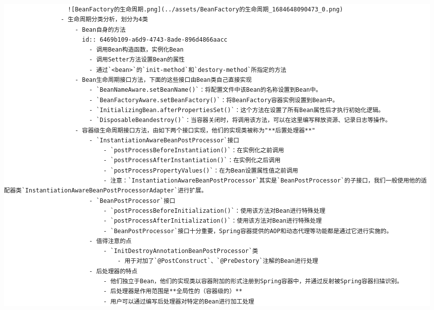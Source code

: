 					  ![BeanFactory的生命周期.png](../assets/BeanFactory的生命周期_1684648090473_0.png)
					- 生命周期分类分析，划分为4类
						- Bean自身的方法
						  id:: 6469b109-a6d9-4743-8ade-896d4866aacc
							- 调用Bean构造函数，实例化Bean
							- 调用Setter方法设置Bean的属性
							- 通过`<bean>`的`init-method`和`destory-method`所指定的方法
						- Bean生命周期接口方法，下面的这些接口由Bean类自己直接实现
							- `BeanNameAware.setBeanName()`：将配置文件中该Bean的名称设置到Bean中。
							- `BeanFactoryAware.setBeanFactory()`：将BeanFactory容器实例设置到Bean中。
							- `InitializingBean.afterPropertiesSet()`：这个方法在设置了所有Bean属性后才执行初始化逻辑。
							- `DisposableBeandestroy()`：当容器关闭时，将调用该方法，可以在这里编写释放资源、记录日志等操作。
						- 容器级生命周期接口方法，由如下两个接口实现，他们的实现类被称为"**后置处理器**"
							- `InstantiationAwareBeanPostProcessor`接口
								- `postProcessBeforeInstantiation()`：在实例化之前调用
								- `postProcessAfterInstantiation()`：在实例化之后调用
								- `postProcessPropertyValues()`：在为Bean设置属性值之前调用
								- 注意：`InstantiationAwareBeanPostProcessor`其实是`BeanPostProcessor`的子接口，我们一般使用他的适配器类`InstantiationAwareBeanPostProcessorAdapter`进行扩展。
							- `BeanPostProcessor`接口
								- `postProcessBeforeInitialization()`：使用该方法对Bean进行特殊处理
								- `postProcessAfterInitialization()`：使用该方法对Bean进行特殊处理
								- `BeanPostProcessor`接口十分重要，Spring容器提供的AOP和动态代理等功能都是通过它进行实施的。
							- 值得注意的点
								- `InitDestroyAnnotationBeanPostProcessor`类
									- 用于对加了`@PostConstruct`、`@PreDestory`注解的Bean进行处理
							- 后处理器的特点
								- 他们独立于Bean，他们的实现类以容器附加的形式注册到Spring容器中，并通过反射被Spring容器扫描识别。
								- 后处理器是作用范围是**全局性的（容器级的）**
								- 用户可以通过编写后处理器对特定的Bean进行加工处理